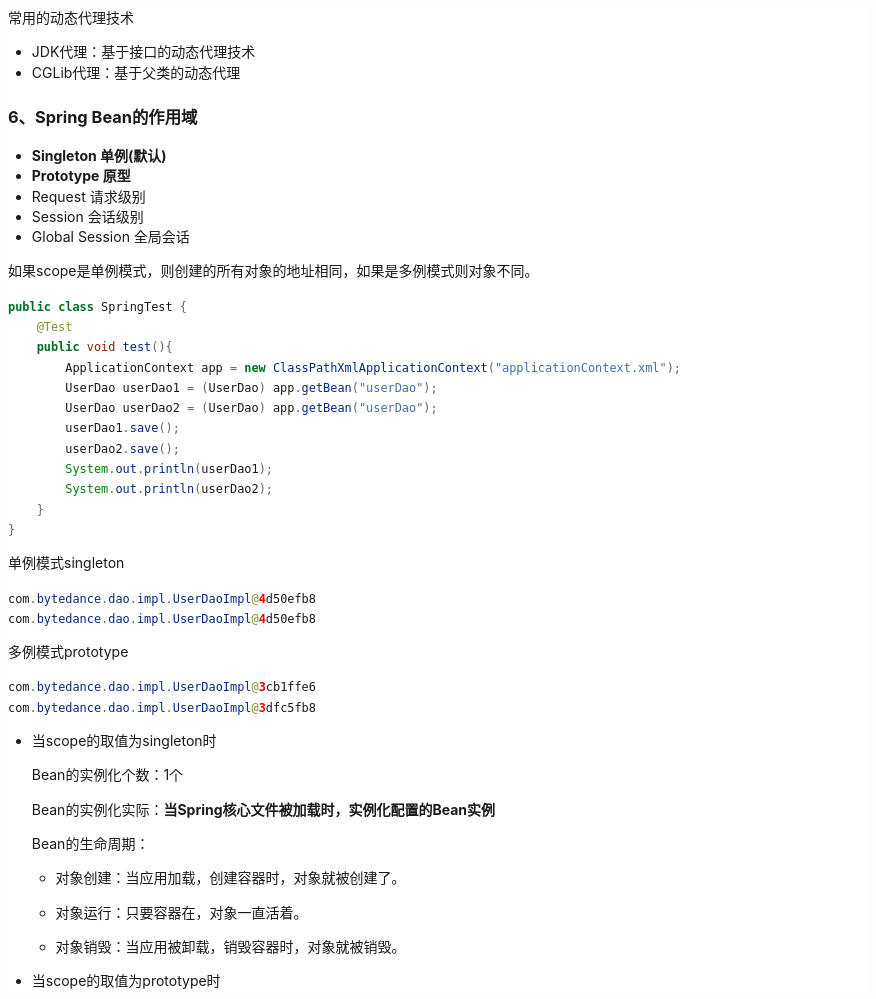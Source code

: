 常用的动态代理技术

- JDK代理：基于接口的动态代理技术
- CGLib代理：基于父类的动态代理



### 6、Spring Bean的作用域

- **Singleton 单例(默认)**
- **Prototype 原型**
- Request 请求级别
- Session 会话级别
- Global Session 全局会话

如果scope是单例模式，则创建的所有对象的地址相同，如果是多例模式则对象不同。

```java
public class SpringTest {
    @Test
    public void test(){
        ApplicationContext app = new ClassPathXmlApplicationContext("applicationContext.xml");
        UserDao userDao1 = (UserDao) app.getBean("userDao");
        UserDao userDao2 = (UserDao) app.getBean("userDao");
        userDao1.save();
        userDao2.save();
        System.out.println(userDao1);
        System.out.println(userDao2);
    }
}
```

单例模式singleton

```java
com.bytedance.dao.impl.UserDaoImpl@4d50efb8
com.bytedance.dao.impl.UserDaoImpl@4d50efb8
```

多例模式prototype

```java
com.bytedance.dao.impl.UserDaoImpl@3cb1ffe6
com.bytedance.dao.impl.UserDaoImpl@3dfc5fb8
```

- 当scope的取值为singleton时

	Bean的实例化个数：1个

	Bean的实例化实际：**当Spring核心文件被加载时，实例化配置的Bean实例**

	Bean的生命周期：

	- 对象创建：当应用加载，创建容器时，对象就被创建了。

	- 对象运行：只要容器在，对象一直活着。
	- 对象销毁：当应用被卸载，销毁容器时，对象就被销毁。

- 当scope的取值为prototype时
